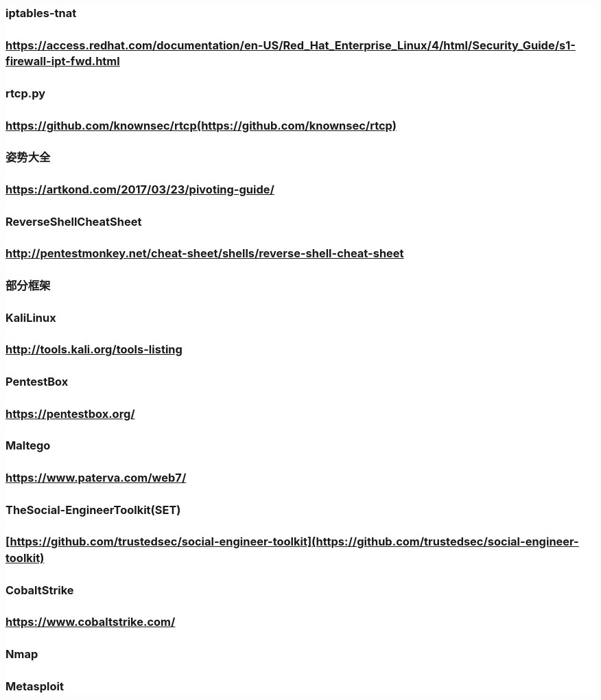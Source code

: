 ### iptables-tnat

### https://access.redhat.com/documentation/en-US/Red_Hat_Enterprise_Linux/4/html/Security_Guide/s1-firewall-ipt-fwd.html

### rtcp.py

### https://github.com/knownsec/rtcp(https://github.com/knownsec/rtcp)

### 姿势大全

### https://artkond.com/2017/03/23/pivoting-guide/

### ReverseShellCheatSheet

### http://pentestmonkey.net/cheat-sheet/shells/reverse-shell-cheat-sheet

### 部分框架

### KaliLinux

### http://tools.kali.org/tools-listing

### PentestBox

### https://pentestbox.org/

### Maltego

### https://www.paterva.com/web7/

### TheSocial-EngineerToolkit(SET)

### [https://github.com/trustedsec/social-engineer-toolkit](https://github.com/trustedsec/social-engineer-toolkit)

### CobaltStrike

### https://www.cobaltstrike.com/

### Nmap

### Metasploit
